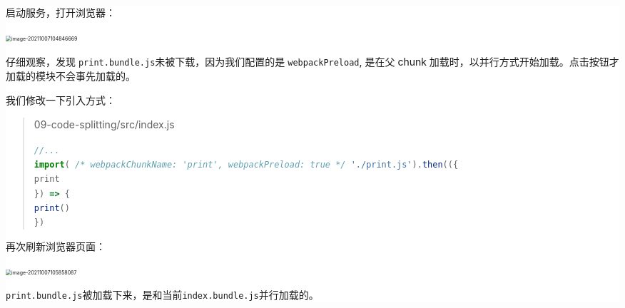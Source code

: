 启动服务，打开浏览器：

<img src="https://s2.loli.net/2022/02/21/JA5gpSjhWxt86GU.png" alt="image-20211007104846669" style="zoom:50%;" />

仔细观察，发现 `print.bundle.js`未被下载，因为我们配置的是 `webpackPreload`, 是在父 chunk 加载时，以并行方式开始加载。点击按钮才加载的模块不会事先加载的。

我们修改一下引入方式：

>09-code-splitting/src/index.js
>
>```js
>//...
>import( /* webpackChunkName: 'print', webpackPreload: true */ './print.js').then(({
>print
>}) => {
>print()
>})
>```

再次刷新浏览器页面：

<img src="https://s2.loli.net/2022/02/21/UWagiRAIN6wlHJ7.png" alt="image-20211007105858087" style="zoom:50%;" />

`print.bundle.js`被加载下来，是和当前`index.bundle.js`并行加载的。